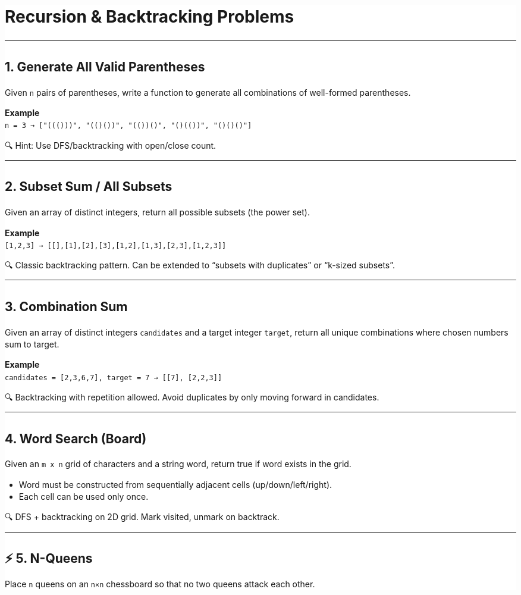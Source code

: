 # Recursion & Backtracking Problems

---

## 1. Generate All Valid Parentheses

Given `n` pairs of parentheses, write a function to generate all combinations of well-formed parentheses.

**Example**  
`n = 3 → ["((()))", "(()())", "(())()", "()(())", "()()()"]`

🔍 Hint: Use DFS/backtracking with open/close count.

---

## 2. Subset Sum / All Subsets

Given an array of distinct integers, return all possible subsets (the power set).

**Example**  
`[1,2,3] → [[],[1],[2],[3],[1,2],[1,3],[2,3],[1,2,3]]`

🔍 Classic backtracking pattern. Can be extended to “subsets with duplicates” or “k-sized subsets”.

---

## 3. Combination Sum

Given an array of distinct integers `candidates` and a target integer `target`, return all unique combinations where chosen numbers sum to target.

**Example**  
`candidates = [2,3,6,7], target = 7 → [[7], [2,2,3]]`

🔍 Backtracking with repetition allowed. Avoid duplicates by only moving forward in candidates.

---

## 4. Word Search (Board)

Given an `m x n` grid of characters and a string word, return true if word exists in the grid.

- Word must be constructed from sequentially adjacent cells (up/down/left/right).
- Each cell can be used only once.

🔍 DFS + backtracking on 2D grid. Mark visited, unmark on backtrack.

---

## ⚡ 5. N-Queens

Place `n` queens on an `n×n` chessboard so that no two queens attack each other.
